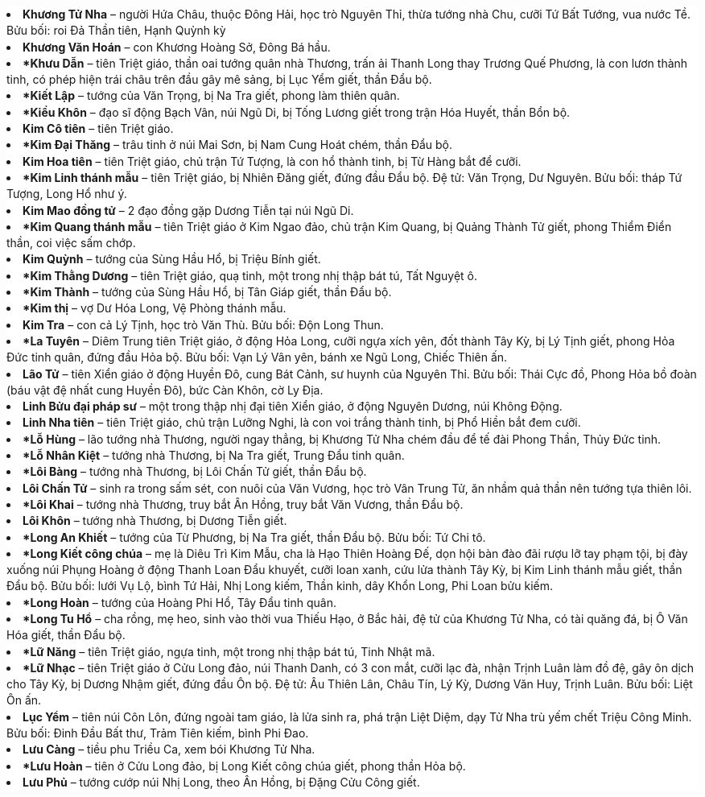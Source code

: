 <li><b>Khương Tử Nha</b> &#8211; người Hứa Châu, thuộc Đông Hải, học trò Nguyên Thỉ, thừa tướng nhà Chu, cưỡi Tứ Bất Tướng, vua nước Tề. Bửu bối: roi Đả Thần tiên, Hạnh Quỳnh kỳ</li>
<li><b>Khương Văn Hoán</b> &#8211; con Khương Hoàng Sở, Đông Bá hầu.</li>
<li><b>*Khưu Dẫn</b> &#8211; tiên Triệt giáo, thần oai tướng quân nhà Thương, trấn ải Thanh Long thay Trương Quế Phương, là con lươn thành tinh, có phép hiện trái châu trên đầu gây mê sảng, bị Lục Yểm giết, thần Đẩu bộ.</li>
<li><b>*Kiết Lập</b> &#8211; tướng của Văn Trọng, bị Na Tra giết, phong làm thiên quân.</li>
<li><b>*Kiều Khôn</b> &#8211; đạo sĩ động Bạch Vân, núi Ngũ Di, bị Tống Lương giết trong trận Hóa Huyết, thần Bổn bộ.</li>
<li><b>Kim Cô tiên</b> &#8211; tiên Triệt giáo.</li>
<li><b>*Kim Đại Thăng</b> &#8211; trâu tinh ở núi Mai Sơn, bị Nam Cung Hoát chém, thần Đẩu bộ.</li>
<li><b>Kim Hoa tiên</b> &#8211; tiên Triệt giáo, chủ trận Tứ Tượng, là con hổ thành tinh, bị Từ Hàng bắt để cưỡi.</li>
<li><b>*Kim Linh thánh mẫu</b> &#8211; tiên Triệt giáo, bị Nhiên Đăng giết, đứng đầu Đẩu bộ. Đệ tử: Văn Trọng, Dư Nguyên. Bửu bối: tháp Tứ Tượng, Long Hổ như ý.</li>
<li><b>Kim Mao đồng tử</b> &#8211; 2 đạo đồng gặp Dương Tiễn tại núi Ngũ Di.</li>
<li><b>*Kim Quang thánh mẫu</b> &#8211; tiên Triệt giáo ở Kim Ngao đảo, chủ trận Kim Quang, bị Quảng Thành Tử giết, phong Thiểm Điển thần, coi việc sấm chớp.</li>
<li><b>Kim Quỳnh</b> &#8211; tướng của Sùng Hầu Hổ, bị Triệu Bính giết.</li>
<li><b>*Kim Thằng Dương</b> &#8211; tiên Triệt giáo, quạ tinh, một trong nhị thập bát tú, Tất Nguyệt ô.</li>
<li><b>*Kim Thành</b> &#8211; tướng của Sùng Hầu Hổ, bị Tân Giáp giết, thần Đẩu bộ.</li>
<li><b>*Kim thị</b> &#8211; vợ Dư Hóa Long, Vệ Phòng thánh mẫu.</li>
<li><b>Kim Tra</b> &#8211; con cả Lý Tịnh, học trò Văn Thù. Bửu bối: Độn Long Thun.</li>
<li><b>*La Tuyên</b> &#8211; Diêm Trung tiên Triệt giáo, ở động Hỏa Long, cưỡi ngựa xích yên, đốt thành Tây Kỳ, bị Lý Tịnh giết, phong Hỏa Đức tinh quân, đứng đầu Hỏa bộ. Bửu bối: Vạn Lý Vân yên, bánh xe Ngũ Long, Chiếc Thiên ấn.</li>
<li><b>Lão Tử</b> &#8211; tiên Xiển giáo ở động Huyền Đô, cung Bát Cảnh, sư huynh của Nguyên Thỉ. Bửu bối: Thái Cực đồ, Phong Hỏa bồ đoàn (báu vật đệ nhất cung Huyền Đô), bức Càn Khôn, cờ Ly Địa.</li>
<li><b>Linh Bửu đại pháp sư</b> &#8211; một trong thập nhị đại tiên Xiển giáo, ở động Nguyên Dương, núi Không Động.</li>
<li><b>Linh Nha tiên</b> &#8211; tiên Triệt giáo, chủ trận Lưỡng Nghi, là con voi trắng thành tinh, bị Phổ Hiền bắt đem cưỡi.</li>
<li><b>*Lỗ Hùng</b> &#8211; lão tướng nhà Thương, người ngay thẳng, bị Khương Tử Nha chém đầu để tế đài Phong Thần, Thủy Đức tinh.</li>
<li><b>*Lỗ Nhân Kiệt</b> &#8211; tướng nhà Thương, bị Na Tra giết, Trung Đẩu tinh quân.</li>
<li><b>*Lôi Bàng</b> &#8211; tướng nhà Thương, bị Lôi Chấn Tử giết, thần Đẩu bộ.</li>
<li><b>Lôi Chấn Tử</b> &#8211; sinh ra trong sấm sét, con nuôi của Văn Vương, học trò Vân Trung Tử, ăn nhầm quả thần nên tướng tựa thiên lôi.</li>
<li><b>*Lôi Khai</b> &#8211; tướng nhà Thương, truy bắt Ân Hồng, truy bắt Văn Vương, thần Đẩu bộ.</li>
<li><b>Lôi Khôn</b> &#8211; tướng nhà Thương, bị Dương Tiễn giết.</li>
<li><b>*Long An Khiết</b> &#8211; tướng của Từ Phương, bị Na Tra giết, thần Đẩu bộ. Bửu bối: Tứ Chi tô.</li>
<li><b>*Long Kiết công chúa</b> &#8211; mẹ là Diêu Trì Kim Mẫu, cha là Hạo Thiên Hoàng Đế, dọn hội bàn đào đãi rượu lỡ tay phạm tội, bị đày xuống núi Phụng Hoàng ở động Thanh Loan Ðẩu khuyết, cưỡi loan xanh, cứu lửa thành Tây Kỳ, bị Kim Linh thánh mẫu giết, thần Đẩu bộ. Bửu bối: lưới Vụ Lộ, bình Tứ Hải, Nhị Long kiếm, Thần kinh, dây Khổn Long, Phi Loan bửu kiếm.</li>
<li><b>*Long Hoàn</b> &#8211; tướng của Hoàng Phi Hổ, Tây Đẩu tinh quân.</li>
<li><b>*Long Tu Hổ</b> &#8211; cha rồng, mẹ heo, sinh vào thời vua Thiếu Hạo, ở Bắc hải, đệ tử của Khương Tử Nha, có tài quăng đá, bị Ô Văn Hóa giết, thần Đẩu bộ.</li>
<li><b>*Lữ Năng</b> &#8211; tiên Triệt giáo, ngựa tinh, một trong nhị thập bát tú, Tinh Nhật mã.</li>
<li><b>*Lữ Nhạc</b> &#8211; tiên Triệt giáo ở Cửu Long đảo, núi Thanh Danh, có 3 con mắt, cưỡi lạc đà, nhận Trịnh Luân làm đồ đệ, gây ôn dịch cho Tây Kỳ, bị Dương Nhậm giết, đứng đầu Ôn bộ. Đệ tử: Âu Thiên Lân, Châu Tín, Lý Kỳ, Dương Văn Huy, Trịnh Luân. Bửu bối: Liệt Ôn ấn.</li>
<li><b>Lục Yểm</b> &#8211; tiên núi Côn Lôn, đứng ngoài tam giáo, là lửa sinh ra, phá trận Liệt Diệm, dạy Tử Nha trù yếm chết Triệu Công Minh. Bửu bối: Đinh Đầu Bất thư, Trảm Tiên kiếm, bình Phi Đao.</li>
<li><b>Lưu Càng</b> &#8211; tiều phu Triều Ca, xem bói Khương Tử Nha.</li>
<li><b>*Lưu Hoàn</b> &#8211; tiên ở Cửu Long đảo, bị Long Kiết công chúa giết, phong thần Hỏa bộ.</li>
<li><b>Lưu Phủ</b> &#8211; tướng cướp núi Nhị Long, theo Ân Hồng, bị Đặng Cửu Công giết.</li>